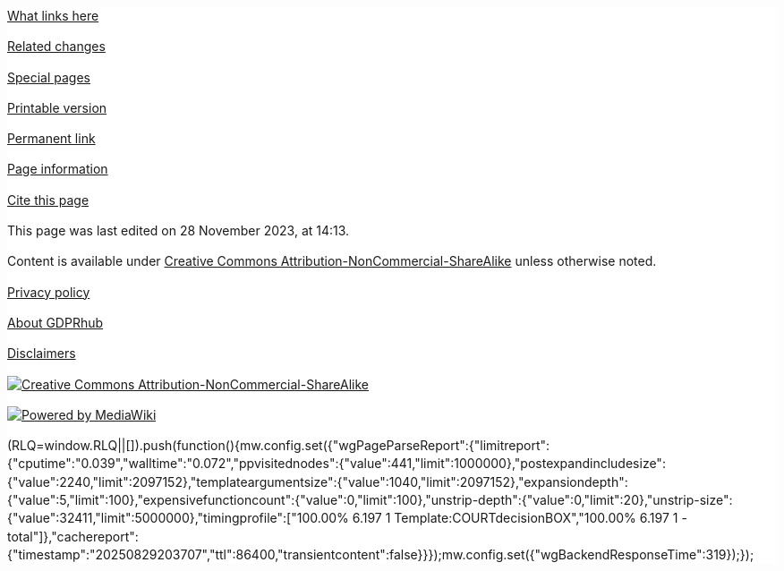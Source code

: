[What links here](/index.php?title=Special:WhatLinksHere/BAG_-_9_AZR_383/19 "A list of all wiki pages that link here [j]")

[Related changes](/index.php?title=Special:RecentChangesLinked/BAG_-_9_AZR_383/19 "Recent changes in pages linked from this page [k]")

[Special pages](/index.php?title=Special:SpecialPages "A list of all special pages [q]")

[Printable version](javascript:print\(\); "Printable version of this page [p]")

[Permanent link](/index.php?title=BAG_-_9_AZR_383/19&oldid=36726 "Permanent link to this revision of this page")

[Page information](/index.php?title=BAG_-_9_AZR_383/19&action=info "More information about this page")

[Cite this page](/index.php?title=Special:CiteThisPage&page=BAG_-_9_AZR_383%2F19&id=36726&wpFormIdentifier=titleform "Information on how to cite this page")

This page was last edited on 28 November 2023, at 14:13.

Content is available under [Creative Commons Attribution-NonCommercial-ShareAlike](https://creativecommons.org/licenses/by-nc-sa/4.0/) unless otherwise noted.

[Privacy policy](/index.php?title=GDPRhub:Privacy_policy)

[About GDPRhub](/index.php?title=GDPRhub:About)

[Disclaimers](/index.php?title=GDPRhub:General_disclaimer)

[![Creative Commons Attribution-NonCommercial-ShareAlike](/resources/assets/licenses/cc-by-nc-sa.png)](https://creativecommons.org/licenses/by-nc-sa/4.0/)

[![Powered by MediaWiki](/resources/assets/poweredby_mediawiki_88x31.png)](https://www.mediawiki.org/)

(RLQ=window.RLQ||\[\]).push(function(){mw.config.set({"wgPageParseReport":{"limitreport":{"cputime":"0.039","walltime":"0.072","ppvisitednodes":{"value":441,"limit":1000000},"postexpandincludesize":{"value":2240,"limit":2097152},"templateargumentsize":{"value":1040,"limit":2097152},"expansiondepth":{"value":5,"limit":100},"expensivefunctioncount":{"value":0,"limit":100},"unstrip-depth":{"value":0,"limit":20},"unstrip-size":{"value":32411,"limit":5000000},"timingprofile":\["100.00% 6.197 1 Template:COURTdecisionBOX","100.00% 6.197 1 -total"\]},"cachereport":{"timestamp":"20250829203707","ttl":86400,"transientcontent":false}}});mw.config.set({"wgBackendResponseTime":319});});
